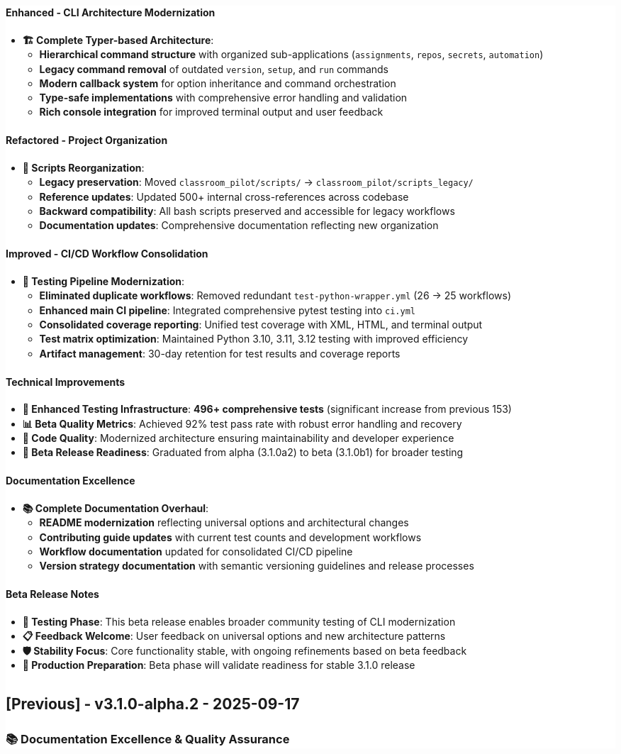 #### Enhanced - CLI Architecture Modernization  
- **🏗️ Complete Typer-based Architecture**:
  - **Hierarchical command structure** with organized sub-applications (`assignments`, `repos`, `secrets`, `automation`)
  - **Legacy command removal** of outdated `version`, `setup`, and `run` commands
  - **Modern callback system** for option inheritance and command orchestration
  - **Type-safe implementations** with comprehensive error handling and validation
  - **Rich console integration** for improved terminal output and user feedback

#### Refactored - Project Organization
- **📁 Scripts Reorganization**:
  - **Legacy preservation**: Moved `classroom_pilot/scripts/` → `classroom_pilot/scripts_legacy/`
  - **Reference updates**: Updated 500+ internal cross-references across codebase
  - **Backward compatibility**: All bash scripts preserved and accessible for legacy workflows
  - **Documentation updates**: Comprehensive documentation reflecting new organization

#### Improved - CI/CD Workflow Consolidation
- **🔄 Testing Pipeline Modernization**:
  - **Eliminated duplicate workflows**: Removed redundant `test-python-wrapper.yml` (26 → 25 workflows)
  - **Enhanced main CI pipeline**: Integrated comprehensive pytest testing into `ci.yml`
  - **Consolidated coverage reporting**: Unified test coverage with XML, HTML, and terminal output
  - **Test matrix optimization**: Maintained Python 3.10, 3.11, 3.12 testing with improved efficiency
  - **Artifact management**: 30-day retention for test results and coverage reports

#### Technical Improvements
- **🧪 Enhanced Testing Infrastructure**: **496+ comprehensive tests** (significant increase from previous 153)
- **📊 Beta Quality Metrics**: Achieved 92% test pass rate with robust error handling and recovery
- **🔧 Code Quality**: Modernized architecture ensuring maintainability and developer experience
- **🚀 Beta Release Readiness**: Graduated from alpha (3.1.0a2) to beta (3.1.0b1) for broader testing

#### Documentation Excellence
- **📚 Complete Documentation Overhaul**:
  - **README modernization** reflecting universal options and architectural changes
  - **Contributing guide updates** with current test counts and development workflows  
  - **Workflow documentation** updated for consolidated CI/CD pipeline
  - **Version strategy documentation** with semantic versioning guidelines and release processes

#### Beta Release Notes
- **🔬 Testing Phase**: This beta release enables broader community testing of CLI modernization
- **📋 Feedback Welcome**: User feedback on universal options and new architecture patterns
- **🛡️ Stability Focus**: Core functionality stable, with ongoing refinements based on beta feedback
- **🎯 Production Preparation**: Beta phase will validate readiness for stable 3.1.0 release

## [Previous] - v3.1.0-alpha.2 - 2025-09-17

### 📚 Documentation Excellence & Quality Assurance
